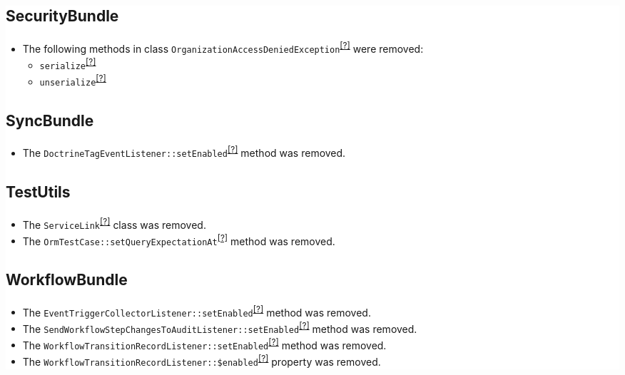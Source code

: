 SecurityBundle
--------------
* The following methods in class `OrganizationAccessDeniedException`<sup>[[?]](https://github.com/oroinc/platform/tree/5.0.0-alpha.1/src/Oro/Bundle/SecurityBundle/Exception/OrganizationAccessDeniedException.php#L54 "Oro\Bundle\SecurityBundle\Exception\OrganizationAccessDeniedException")</sup> were removed:
   - `serialize`<sup>[[?]](https://github.com/oroinc/platform/tree/5.0.0-alpha.1/src/Oro/Bundle/SecurityBundle/Exception/OrganizationAccessDeniedException.php#L54 "Oro\Bundle\SecurityBundle\Exception\OrganizationAccessDeniedException::serialize")</sup>
   - `unserialize`<sup>[[?]](https://github.com/oroinc/platform/tree/5.0.0-alpha.1/src/Oro/Bundle/SecurityBundle/Exception/OrganizationAccessDeniedException.php#L62 "Oro\Bundle\SecurityBundle\Exception\OrganizationAccessDeniedException::unserialize")</sup>

SyncBundle
----------
* The `DoctrineTagEventListener::setEnabled`<sup>[[?]](https://github.com/oroinc/platform/tree/5.0.0-alpha.1/src/Oro/Bundle/SyncBundle/EventListener/DoctrineTagEventListener.php#L71 "Oro\Bundle\SyncBundle\EventListener\DoctrineTagEventListener::setEnabled")</sup> method was removed.

TestUtils
---------
* The `ServiceLink`<sup>[[?]](https://github.com/oroinc/platform/tree/5.0.0-alpha.1/src/Oro/Component/TestUtils/Mocks/ServiceLink.php#L7 "Oro\Component\TestUtils\Mocks\ServiceLink")</sup> class was removed.
* The `OrmTestCase::setQueryExpectationAt`<sup>[[?]](https://github.com/oroinc/platform/tree/5.0.0-alpha.1/src/Oro/Component/TestUtils/ORM/OrmTestCase.php#L205 "Oro\Component\TestUtils\ORM\OrmTestCase::setQueryExpectationAt")</sup> method was removed.

WorkflowBundle
--------------
* The `EventTriggerCollectorListener::setEnabled`<sup>[[?]](https://github.com/oroinc/platform/tree/5.0.0-alpha.1/src/Oro/Bundle/WorkflowBundle/EventListener/EventTriggerCollectorListener.php#L42 "Oro\Bundle\WorkflowBundle\EventListener\EventTriggerCollectorListener::setEnabled")</sup> method was removed.
* The `SendWorkflowStepChangesToAuditListener::setEnabled`<sup>[[?]](https://github.com/oroinc/platform/tree/5.0.0-alpha.1/src/Oro/Bundle/WorkflowBundle/EventListener/SendWorkflowStepChangesToAuditListener.php#L34 "Oro\Bundle\WorkflowBundle\EventListener\SendWorkflowStepChangesToAuditListener::setEnabled")</sup> method was removed.
* The `WorkflowTransitionRecordListener::setEnabled`<sup>[[?]](https://github.com/oroinc/platform/tree/5.0.0-alpha.1/src/Oro/Bundle/WorkflowBundle/EventListener/WorkflowTransitionRecordListener.php#L42 "Oro\Bundle\WorkflowBundle\EventListener\WorkflowTransitionRecordListener::setEnabled")</sup> method was removed.
* The `WorkflowTransitionRecordListener::$enabled`<sup>[[?]](https://github.com/oroinc/platform/tree/5.0.0-alpha.1/src/Oro/Bundle/WorkflowBundle/EventListener/WorkflowTransitionRecordListener.php#L27 "Oro\Bundle\WorkflowBundle\EventListener\WorkflowTransitionRecordListener::$enabled")</sup> property was removed.

